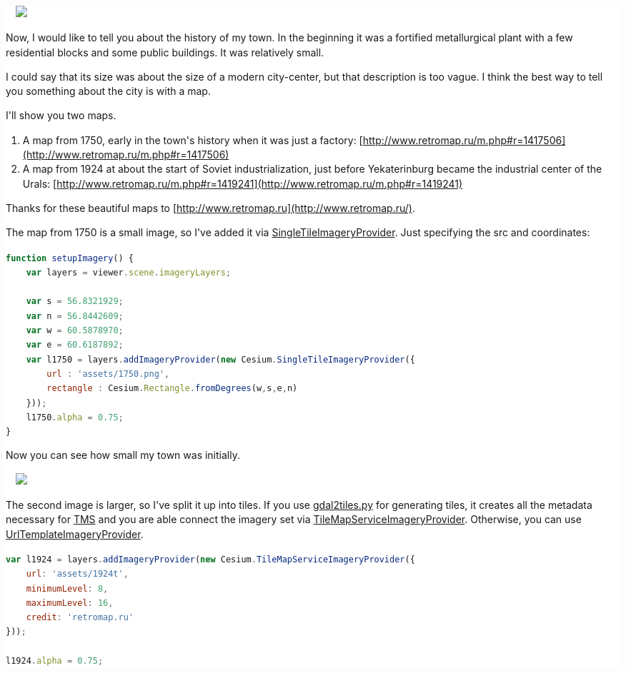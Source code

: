 <div class="separator" style="clear: both; text-align: left;"><a href="/blog/2016/03/07/story-telling-with-cesium/image-0-big.png" imageanchor="1" style="margin-left: 1em; margin-right: 1em;"><img border="0" src="/blog/2016/03/07/story-telling-with-cesium/image-0.png"/></a></div>

Now, I would like to tell you about the history of my town. In the beginning it was a fortified metallurgical plant with a few residential blocks and some public buildings. It was relatively small.

I could say that its size was about the size of a modern city-center, but that description is too vague.  I think the best way to tell you something about the city is with a map.

I'll show you two maps.

1. A map from 1750, early in the town's history when it was just a factory: [http://www.retromap.ru/m.php#r=1417506](http://www.retromap.ru/m.php#r=1417506)
1. A map from 1924 at about the start of Soviet industrialization, just before Yekaterinburg became the industrial center of the Urals: [http://www.retromap.ru/m.php#r=1419241](http://www.retromap.ru/m.php#r=1419241)

Thanks for these beautiful maps to [http://www.retromap.ru](http://www.retromap.ru/).

The map from 1750 is a small image, so I've added it via [SingleTileImageryProvider](http://cesiumjs.org/Cesium/Build/Documentation/SingleTileImageryProvider.html). Just specifying the src and coordinates:

```js
function setupImagery() {
    var layers = viewer.scene.imageryLayers;

    var s = 56.8321929;
    var n = 56.8442609;
    var w = 60.5878970;
    var e = 60.6187892;
    var l1750 = layers.addImageryProvider(new Cesium.SingleTileImageryProvider({
        url : 'assets/1750.png',
        rectangle : Cesium.Rectangle.fromDegrees(w,s,e,n)
    }));
    l1750.alpha = 0.75;
}
```

Now you can see how small my town was initially.

<div class="separator" style="clear: both; text-align: left;"><a href="/blog/2016/03/07/story-telling-with-cesium/image-1-big.png" imageanchor="1" style="margin-left: 1em; margin-right: 1em;"><img border="0" src="/blog/2016/03/07/story-telling-with-cesium/image-1.png"/></a></div>

The second image is larger, so I've split it up into tiles. If you use [gdal2tiles.py](http://www.gdal.org/gdal2tiles.html) for generating tiles, it creates all the metadata necessary for [TMS](http://wiki.osgeo.org/wiki/Tile_Map_Service_Specification) and you are able connect the imagery set via [TileMapServiceImageryProvider](http://cesiumjs.org/Cesium/Build/Documentation/TileMapServiceImageryProvider.html). Otherwise, you can use [UrlTemplateImageryProvider](http://cesiumjs.org/Cesium/Build/Documentation/UrlTemplateImageryProvider.html).

```js
var l1924 = layers.addImageryProvider(new Cesium.TileMapServiceImageryProvider({
    url: 'assets/1924t',
    minimumLevel: 8,
    maximumLevel: 16,
    credit: 'retromap.ru'
}));

l1924.alpha = 0.75;
```
